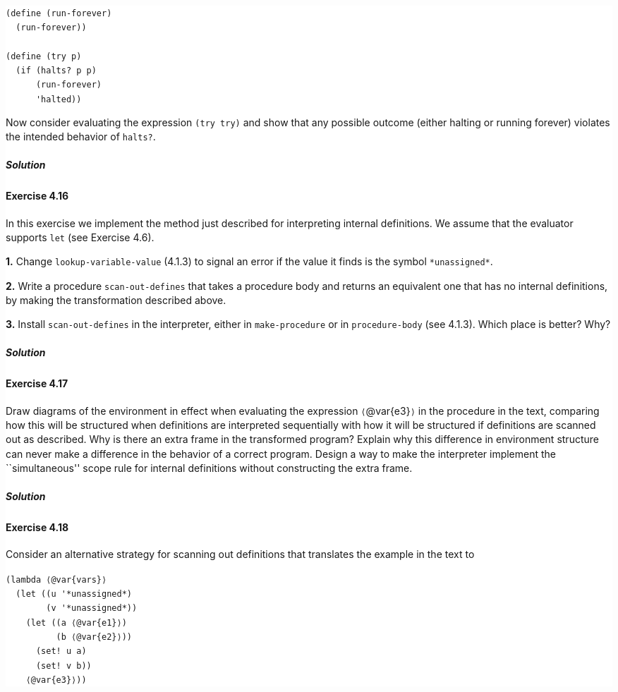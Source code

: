 ```rkt
(define (run-forever)
  (run-forever))

(define (try p)
  (if (halts? p p)
      (run-forever)
      'halted))
```

Now consider evaluating the expression `(try try)` and show that any
possible outcome (either halting or running forever) violates the intended
behavior of `halts?`.

##### Solution

#### Exercise 4.16

In this exercise we implement the
method just described for interpreting internal definitions.  We assume that
the evaluator supports `let` (see Exercise 4.6).

**1.** Change `lookup-variable-value` (4.1.3) to signal an error if
the value it finds is the symbol `*unassigned*`.

**2.** Write a procedure `scan-out-defines` that takes a procedure body and
returns an equivalent one that has no internal definitions, by making the
transformation described above.

**3.** Install `scan-out-defines` in the interpreter, either in
`make-procedure` or in `procedure-body` (see 4.1.3).
Which place is better?  Why?



##### Solution

#### Exercise 4.17

Draw diagrams of the environment
in effect when evaluating the expression `⟨`@var{e3}`⟩` in the procedure in the
text, comparing how this will be structured when definitions are interpreted
sequentially with how it will be structured if definitions are scanned out as
described.  Why is there an extra frame in the transformed program?  Explain
why this difference in environment structure can never make a difference in the
behavior of a correct program.  Design a way to make the interpreter implement
the ``simultaneous'' scope rule for internal definitions without constructing
the extra frame.

##### Solution

#### Exercise 4.18

Consider an alternative strategy
for scanning out definitions that translates the example in the text to

```rkt
(lambda ⟨@var{vars}⟩
  (let ((u '*unassigned*)
        (v '*unassigned*))
    (let ((a ⟨@var{e1}⟩)
          (b ⟨@var{e2}⟩))
      (set! u a)
      (set! v b))
    ⟨@var{e3}⟩))
```
